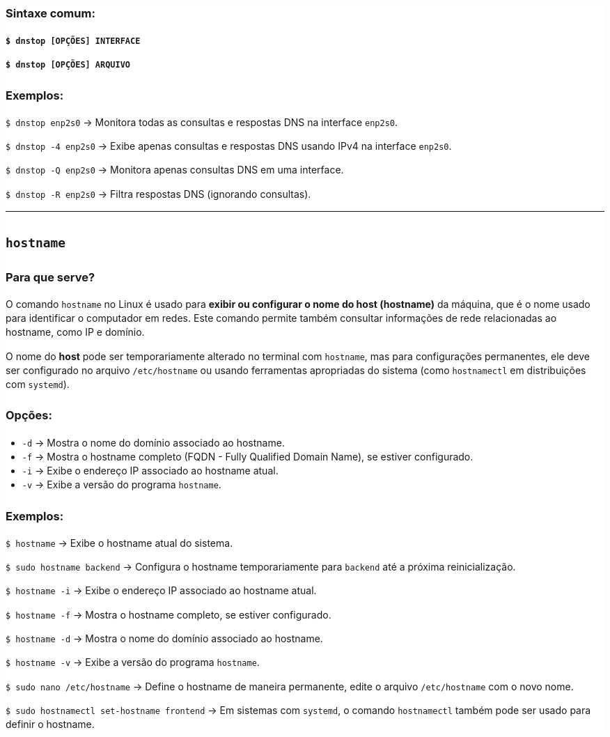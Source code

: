 
### Sintaxe comum:
**`$ dnstop [OPÇÕES] INTERFACE`**

**`$ dnstop [OPÇÕES] ARQUIVO`**

### Exemplos:
`$ dnstop enp2s0` → Monitora todas as consultas e respostas DNS na interface `enp2s0`.

`$ dnstop -4 enp2s0` → Exibe apenas consultas e respostas DNS usando IPv4 na interface `enp2s0`.

`$ dnstop -Q enp2s0` → Monitora apenas consultas DNS em uma interface.

`$ dnstop -R enp2s0` → Filtra respostas DNS (ignorando consultas).

---

## `hostname`

### Para que serve?
O comando `hostname` no Linux é usado para **exibir ou configurar o nome do host (hostname)** da máquina, que é o nome usado para identificar o computador em redes. Este comando permite também consultar informações de rede relacionadas ao hostname, como IP e domínio.

O nome do **host** pode ser temporariamente alterado no terminal com `hostname`, mas para configurações permanentes, ele deve ser configurado no arquivo `/etc/hostname` ou usando ferramentas apropriadas do sistema (como `hostnamectl` em distribuições com `systemd`).

### Opções:
- `-d` → Mostra o nome do domínio associado ao hostname.
- `-f` → Mostra o hostname completo (FQDN - Fully Qualified Domain Name), se estiver configurado.
- `-i` → Exibe o endereço IP associado ao hostname atual.
- `-v` → Exibe a versão do programa `hostname`.

### Exemplos:
`$ hostname` → Exibe o hostname atual do sistema.

`$ sudo hostname backend` → Configura o hostname temporariamente para `backend` até a próxima reinicialização.

`$ hostname -i` → Exibe o endereço IP associado ao hostname atual.

`$ hostname -f` → Mostra o hostname completo, se estiver configurado.

`$ hostname -d` → Mostra o nome do domínio associado ao hostname.

`$ hostname -v` → Exibe a versão do programa `hostname`.


`$ sudo nano /etc/hostname` → Define o hostname de maneira permanente, edite o arquivo `/etc/hostname` com o novo nome.


`$ sudo hostnamectl set-hostname frontend` → Em sistemas com `systemd`, o comando `hostnamectl` também pode ser usado para definir o hostname.
